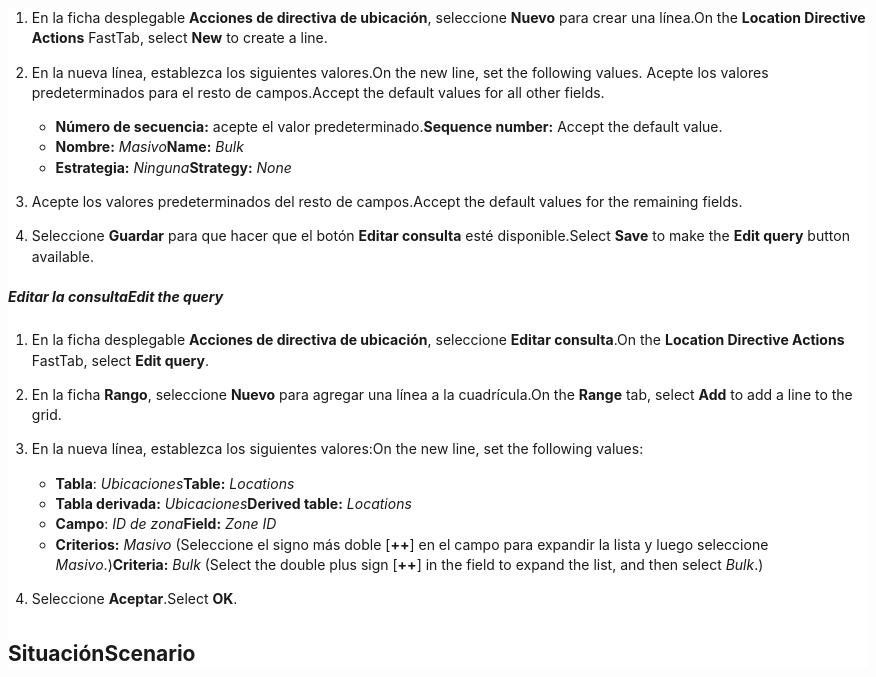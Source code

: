 1. <span data-ttu-id="017c7-278">En la ficha desplegable **Acciones de directiva de ubicación**, seleccione **Nuevo** para crear una línea.</span><span class="sxs-lookup"><span data-stu-id="017c7-278">On the **Location Directive Actions** FastTab, select **New** to create a line.</span></span>
1. <span data-ttu-id="017c7-279">En la nueva línea, establezca los siguientes valores.</span><span class="sxs-lookup"><span data-stu-id="017c7-279">On the new line, set the following values.</span></span> <span data-ttu-id="017c7-280">Acepte los valores predeterminados para el resto de campos.</span><span class="sxs-lookup"><span data-stu-id="017c7-280">Accept the default values for all other fields.</span></span>

    - <span data-ttu-id="017c7-281">**Número de secuencia:** acepte el valor predeterminado.</span><span class="sxs-lookup"><span data-stu-id="017c7-281">**Sequence number:** Accept the default value.</span></span>
    - <span data-ttu-id="017c7-282">**Nombre:** _Masivo_</span><span class="sxs-lookup"><span data-stu-id="017c7-282">**Name:** _Bulk_</span></span>
    - <span data-ttu-id="017c7-283">**Estrategia:** _Ninguna_</span><span class="sxs-lookup"><span data-stu-id="017c7-283">**Strategy:** _None_</span></span>

1. <span data-ttu-id="017c7-284">Acepte los valores predeterminados del resto de campos.</span><span class="sxs-lookup"><span data-stu-id="017c7-284">Accept the default values for the remaining fields.</span></span>
1. <span data-ttu-id="017c7-285">Seleccione **Guardar** para que hacer que el botón **Editar consulta** esté disponible.</span><span class="sxs-lookup"><span data-stu-id="017c7-285">Select **Save** to make the **Edit query** button available.</span></span>

##### <a name="edit-the-query"></a><span data-ttu-id="017c7-286">Editar la consulta</span><span class="sxs-lookup"><span data-stu-id="017c7-286">Edit the query</span></span>

1. <span data-ttu-id="017c7-287">En la ficha desplegable **Acciones de directiva de ubicación**, seleccione **Editar consulta**.</span><span class="sxs-lookup"><span data-stu-id="017c7-287">On the **Location Directive Actions** FastTab, select **Edit query**.</span></span>
1. <span data-ttu-id="017c7-288">En la ficha **Rango**, seleccione **Nuevo** para agregar una línea a la cuadrícula.</span><span class="sxs-lookup"><span data-stu-id="017c7-288">On the **Range** tab, select **Add** to add a line to the grid.</span></span>
1. <span data-ttu-id="017c7-289">En la nueva línea, establezca los siguientes valores:</span><span class="sxs-lookup"><span data-stu-id="017c7-289">On the new line, set the following values:</span></span>

    - <span data-ttu-id="017c7-290">**Tabla**: *Ubicaciones*</span><span class="sxs-lookup"><span data-stu-id="017c7-290">**Table:** *Locations*</span></span>
    - <span data-ttu-id="017c7-291">**Tabla derivada:** *Ubicaciones*</span><span class="sxs-lookup"><span data-stu-id="017c7-291">**Derived table:** *Locations*</span></span>
    - <span data-ttu-id="017c7-292">**Campo**: *ID de zona*</span><span class="sxs-lookup"><span data-stu-id="017c7-292">**Field:** *Zone ID*</span></span>
    - <span data-ttu-id="017c7-293">**Criterios:** *Masivo* (Seleccione el signo más doble \[**++**\] en el campo para expandir la lista y luego seleccione *Masivo*.)</span><span class="sxs-lookup"><span data-stu-id="017c7-293">**Criteria:** *Bulk* (Select the double plus sign \[**++**\] in the field to expand the list, and then select *Bulk*.)</span></span>

1. <span data-ttu-id="017c7-294">Seleccione **Aceptar**.</span><span class="sxs-lookup"><span data-stu-id="017c7-294">Select **OK**.</span></span>

## <a name="scenario"></a><span data-ttu-id="017c7-295">Situación</span><span class="sxs-lookup"><span data-stu-id="017c7-295">Scenario</span></span>
